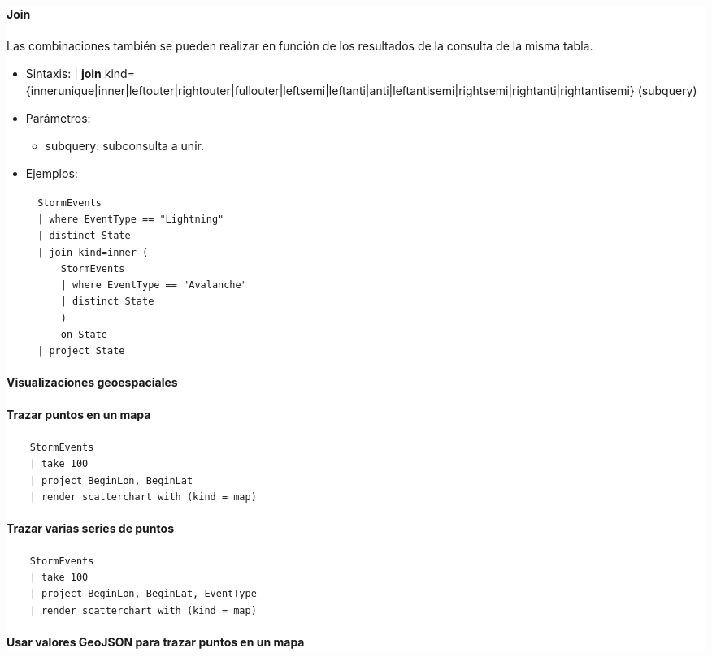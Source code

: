 #### Join

Las combinaciones también se pueden realizar en función de los resultados de la consulta de la misma tabla.

- Sintaxis: 
    | **join** kind={innerunique|inner|leftouter|rightouter|fullouter|leftsemi|leftanti|anti|leftantisemi|rightsemi|rightanti|rightantisemi} (subquery)
    
- Parámetros:

    - subquery: subconsulta a unir.
    
- Ejemplos:

        StormEvents
        | where EventType == "Lightning"
        | distinct State
        | join kind=inner (
            StormEvents 
            | where EventType == "Avalanche"
            | distinct State
            )
            on State
        | project State




#### Visualizaciones geoespaciales <a id="GeospacialView" href="#GeospacialView" class="anchor"></a>

#### Trazar puntos en un mapa

        StormEvents
        | take 100
        | project BeginLon, BeginLat
        | render scatterchart with (kind = map)

#### Trazar varias series de puntos

        StormEvents
        | take 100
        | project BeginLon, BeginLat, EventType
        | render scatterchart with (kind = map)

#### Usar valores GeoJSON para trazar puntos en un mapa
